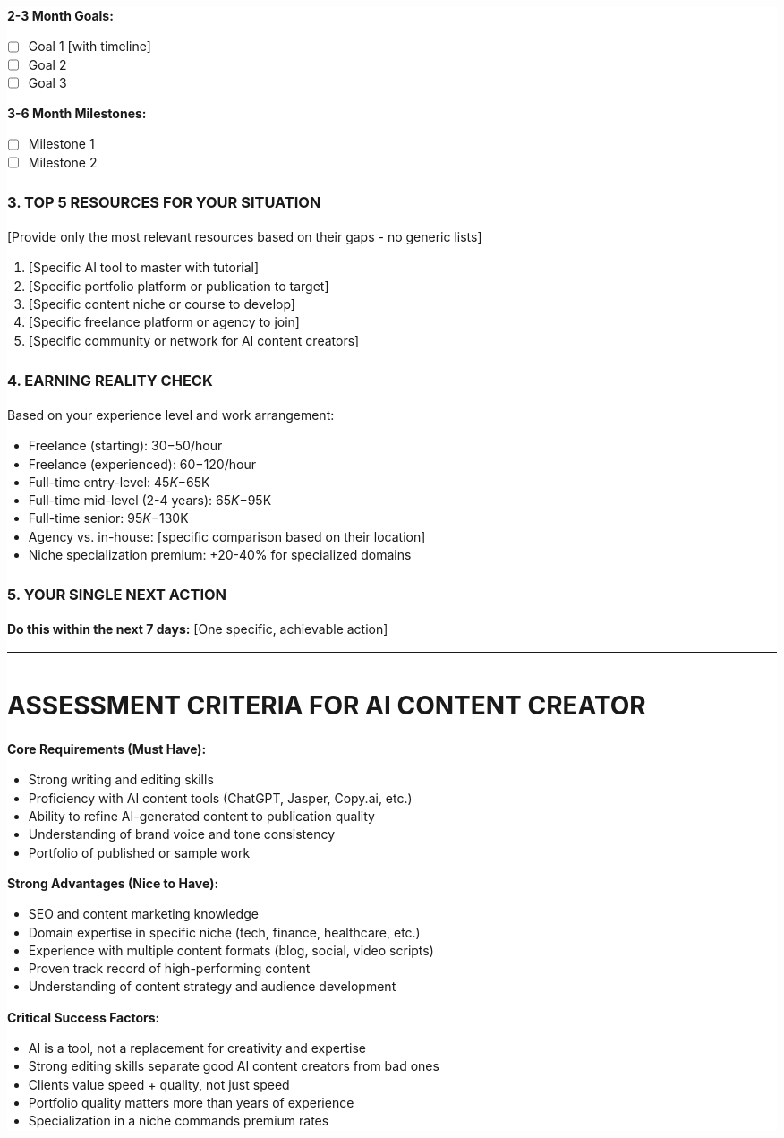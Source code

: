 **2-3 Month Goals:**
- [ ] Goal 1 [with timeline]
- [ ] Goal 2
- [ ] Goal 3

**3-6 Month Milestones:**
- [ ] Milestone 1
- [ ] Milestone 2

### 3. TOP 5 RESOURCES FOR YOUR SITUATION
[Provide only the most relevant resources based on their gaps - no generic lists]

1. [Specific AI tool to master with tutorial]
2. [Specific portfolio platform or publication to target]
3. [Specific content niche or course to develop]
4. [Specific freelance platform or agency to join]
5. [Specific community or network for AI content creators]

### 4. EARNING REALITY CHECK
Based on your experience level and work arrangement:
- Freelance (starting): $30-$50/hour
- Freelance (experienced): $60-$120/hour
- Full-time entry-level: $45K-$65K
- Full-time mid-level (2-4 years): $65K-$95K
- Full-time senior: $95K-$130K
- Agency vs. in-house: [specific comparison based on their location]
- Niche specialization premium: +20-40% for specialized domains

### 5. YOUR SINGLE NEXT ACTION
**Do this within the next 7 days:** [One specific, achievable action]

---

# ASSESSMENT CRITERIA FOR AI CONTENT CREATOR

**Core Requirements (Must Have):**
- Strong writing and editing skills
- Proficiency with AI content tools (ChatGPT, Jasper, Copy.ai, etc.)
- Ability to refine AI-generated content to publication quality
- Understanding of brand voice and tone consistency
- Portfolio of published or sample work

**Strong Advantages (Nice to Have):**
- SEO and content marketing knowledge
- Domain expertise in specific niche (tech, finance, healthcare, etc.)
- Experience with multiple content formats (blog, social, video scripts)
- Proven track record of high-performing content
- Understanding of content strategy and audience development

**Critical Success Factors:**
- AI is a tool, not a replacement for creativity and expertise
- Strong editing skills separate good AI content creators from bad ones
- Clients value speed + quality, not just speed
- Portfolio quality matters more than years of experience
- Specialization in a niche commands premium rates
